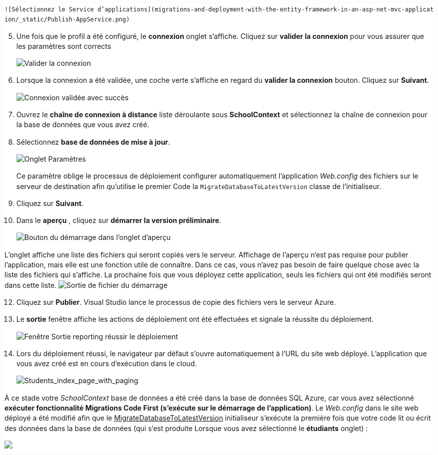     ![Sélectionnez le Service d’applications](migrations-and-deployment-with-the-entity-framework-in-an-asp-net-mvc-application/_static/Publish-AppService.png)
5. Une fois que le profil a été configuré, le **connexion** onglet s’affiche. Cliquez sur **valider la connexion** pour vous assurer que les paramètres sont corrects

    ![Valider la connexion](migrations-and-deployment-with-the-entity-framework-in-an-asp-net-mvc-application/_static/Publish-Connection.png)
7. Lorsque la connexion a été validée, une coche verte s’affiche en regard du **valider la connexion** bouton. Cliquez sur **Suivant**.
  
    ![Connexion validée avec succès](migrations-and-deployment-with-the-entity-framework-in-an-asp-net-mvc-application/_static/Publish-SettingsValidated.png)
8. Ouvrez le **chaîne de connexion à distance** liste déroulante sous **SchoolContext** et sélectionnez la chaîne de connexion pour la base de données que vous avez créé.
9. Sélectionnez **base de données de mise à jour**.

    ![Onglet Paramètres](migrations-and-deployment-with-the-entity-framework-in-an-asp-net-mvc-application/_static/Publish-Settings.png)

    Ce paramètre oblige le processus de déploiement configurer automatiquement l’application *Web.config* des fichiers sur le serveur de destination afin qu’utilise le premier Code la `MigrateDatabaseToLatestVersion` classe de l’initialiseur.
10. Cliquez sur **Suivant**.
11. Dans le **aperçu** , cliquez sur **démarrer la version préliminaire**.
  
    ![Bouton du démarrage dans l’onglet d’aperçu](migrations-and-deployment-with-the-entity-framework-in-an-asp-net-mvc-application/_static/Publish-Preview.png)
  
 L’onglet affiche une liste des fichiers qui seront copiés vers le serveur. Affichage de l’aperçu n’est pas requise pour publier l’application, mais elle est une fonction utile de connaître. Dans ce cas, vous n’avez pas besoin de faire quelque chose avec la liste des fichiers qui s’affiche. La prochaine fois que vous déployez cette application, seuls les fichiers qui ont été modifiés seront dans cette liste.
    ![Sortie de fichier du démarrage](migrations-and-deployment-with-the-entity-framework-in-an-asp-net-mvc-application/_static/Publish-PreviewLoaded.png)

12. Cliquez sur **Publier**.
 Visual Studio lance le processus de copie des fichiers vers le serveur Azure.
13. Le **sortie** fenêtre affiche les actions de déploiement ont été effectuées et signale la réussite du déploiement.
  
    ![Fenêtre Sortie reporting réussir le déploiement](migrations-and-deployment-with-the-entity-framework-in-an-asp-net-mvc-application/_static/Publish-BuildOutput.png)
14. Lors du déploiement réussi, le navigateur par défaut s’ouvre automatiquement à l’URL du site web déployé.
 L’application que vous avez créé est en cours d’exécution dans le cloud. 
  
    ![Students_index_page_with_paging](migrations-and-deployment-with-the-entity-framework-in-an-asp-net-mvc-application/_static/Publish-Site.png)

À ce stade votre *SchoolContext* base de données a été créé dans la base de données SQL Azure, car vous avez sélectionné **exécuter fonctionnalité Migrations Code First (s’exécute sur le démarrage de l’application)**. Le *Web.config* dans le site web déployé a été modifié afin que le [MigrateDatabaseToLatestVersion](https://msdn.microsoft.com/library/hh829476(v=vs.103).aspx) initialiseur s’exécute la première fois que votre code lit ou écrit des données dans la base de données (qui s’est produite Lorsque vous avez sélectionné le **étudiants** onglet) :

![](https://asp.net/media/4367421/mig.png)
